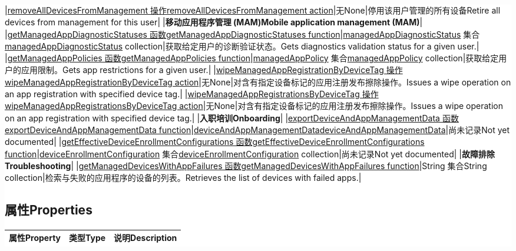 |[<span data-ttu-id="e2c4f-131">removeAllDevicesFromManagement 操作</span><span class="sxs-lookup"><span data-stu-id="e2c4f-131">removeAllDevicesFromManagement action</span></span>](../api/intune-shared-user-removealldevicesfrommanagement.md)|<span data-ttu-id="e2c4f-132">无</span><span class="sxs-lookup"><span data-stu-id="e2c4f-132">None</span></span>|<span data-ttu-id="e2c4f-133">停用该用户管理的所有设备</span><span class="sxs-lookup"><span data-stu-id="e2c4f-133">Retire all devices from management for this user</span></span>|
|<span data-ttu-id="e2c4f-134">**移动应用程序管理 (MAM)**</span><span class="sxs-lookup"><span data-stu-id="e2c4f-134">**Mobile application management (MAM)**</span></span>|
|[<span data-ttu-id="e2c4f-135">getManagedAppDiagnosticStatuses 函数</span><span class="sxs-lookup"><span data-stu-id="e2c4f-135">getManagedAppDiagnosticStatuses function</span></span>](../api/intune-shared-user-getmanagedappdiagnosticstatuses.md)|<span data-ttu-id="e2c4f-136">[managedAppDiagnosticStatus](../resources/intune-mam-managedappdiagnosticstatus.md) 集合</span><span class="sxs-lookup"><span data-stu-id="e2c4f-136">[managedAppDiagnosticStatus](../resources/intune-mam-managedappdiagnosticstatus.md) collection</span></span>|<span data-ttu-id="e2c4f-137">获取给定用户的诊断验证状态。</span><span class="sxs-lookup"><span data-stu-id="e2c4f-137">Gets diagnostics validation status for a given user.</span></span>|
|[<span data-ttu-id="e2c4f-138">getManagedAppPolicies 函数</span><span class="sxs-lookup"><span data-stu-id="e2c4f-138">getManagedAppPolicies function</span></span>](../api/intune-shared-user-getmanagedapppolicies.md)|<span data-ttu-id="e2c4f-139">[managedAppPolicy](../resources/intune-mam-managedapppolicy.md) 集合</span><span class="sxs-lookup"><span data-stu-id="e2c4f-139">[managedAppPolicy](../resources/intune-mam-managedapppolicy.md) collection</span></span>|<span data-ttu-id="e2c4f-140">获取给定用户的应用限制。</span><span class="sxs-lookup"><span data-stu-id="e2c4f-140">Gets app restrictions for a given user.</span></span>|
|[<span data-ttu-id="e2c4f-141">wipeManagedAppRegistrationByDeviceTag 操作</span><span class="sxs-lookup"><span data-stu-id="e2c4f-141">wipeManagedAppRegistrationByDeviceTag action</span></span>](../api/intune-shared-user-wipemanagedappregistrationbydevicetag.md)|<span data-ttu-id="e2c4f-142">无</span><span class="sxs-lookup"><span data-stu-id="e2c4f-142">None</span></span>|<span data-ttu-id="e2c4f-143">对含有指定设备标记的应用注册发布擦除操作。</span><span class="sxs-lookup"><span data-stu-id="e2c4f-143">Issues a wipe operation on an app registration with specified device tag.</span></span>|
|[<span data-ttu-id="e2c4f-144">wipeManagedAppRegistrationsByDeviceTag 操作</span><span class="sxs-lookup"><span data-stu-id="e2c4f-144">wipeManagedAppRegistrationsByDeviceTag action</span></span>](../api/intune-shared-user-wipemanagedappregistrationsbydevicetag.md)|<span data-ttu-id="e2c4f-145">无</span><span class="sxs-lookup"><span data-stu-id="e2c4f-145">None</span></span>|<span data-ttu-id="e2c4f-146">对含有指定设备标记的应用注册发布擦除操作。</span><span class="sxs-lookup"><span data-stu-id="e2c4f-146">Issues a wipe operation on an app registration with specified device tag.</span></span>|
|<span data-ttu-id="e2c4f-147">**入职培训**</span><span class="sxs-lookup"><span data-stu-id="e2c4f-147">**Onboarding**</span></span>|
|[<span data-ttu-id="e2c4f-148">exportDeviceAndAppManagementData 函数</span><span class="sxs-lookup"><span data-stu-id="e2c4f-148">exportDeviceAndAppManagementData function</span></span>](../api/intune-shared-user-exportdeviceandappmanagementdata.md)|[<span data-ttu-id="e2c4f-149">deviceAndAppManagementData</span><span class="sxs-lookup"><span data-stu-id="e2c4f-149">deviceAndAppManagementData</span></span>](../resources/intune-onboarding-deviceandappmanagementdata.md)|<span data-ttu-id="e2c4f-150">尚未记录</span><span class="sxs-lookup"><span data-stu-id="e2c4f-150">Not yet documented</span></span>|
|[<span data-ttu-id="e2c4f-151">getEffectiveDeviceEnrollmentConfigurations 函数</span><span class="sxs-lookup"><span data-stu-id="e2c4f-151">getEffectiveDeviceEnrollmentConfigurations function</span></span>](../api/intune-shared-user-geteffectivedeviceenrollmentconfigurations.md)|<span data-ttu-id="e2c4f-152">[deviceEnrollmentConfiguration](../resources/intune-onboarding-deviceenrollmentconfiguration.md) 集合</span><span class="sxs-lookup"><span data-stu-id="e2c4f-152">[deviceEnrollmentConfiguration](../resources/intune-onboarding-deviceenrollmentconfiguration.md) collection</span></span>|<span data-ttu-id="e2c4f-153">尚未记录</span><span class="sxs-lookup"><span data-stu-id="e2c4f-153">Not yet documented</span></span>|
|<span data-ttu-id="e2c4f-154">**故障排除**</span><span class="sxs-lookup"><span data-stu-id="e2c4f-154">**Troubleshooting**</span></span>|
|[<span data-ttu-id="e2c4f-155">getManagedDevicesWithAppFailures 函数</span><span class="sxs-lookup"><span data-stu-id="e2c4f-155">getManagedDevicesWithAppFailures function</span></span>](../api/intune-shared-user-getmanageddeviceswithappfailures.md)|<span data-ttu-id="e2c4f-156">String 集合</span><span class="sxs-lookup"><span data-stu-id="e2c4f-156">String collection</span></span>|<span data-ttu-id="e2c4f-157">检索与失败的应用程序的设备的列表。</span><span class="sxs-lookup"><span data-stu-id="e2c4f-157">Retrieves the list of devices with failed apps.</span></span>|


## <a name="properties"></a><span data-ttu-id="e2c4f-158">属性</span><span class="sxs-lookup"><span data-stu-id="e2c4f-158">Properties</span></span>
|<span data-ttu-id="e2c4f-159">属性</span><span class="sxs-lookup"><span data-stu-id="e2c4f-159">Property</span></span>|<span data-ttu-id="e2c4f-160">类型</span><span class="sxs-lookup"><span data-stu-id="e2c4f-160">Type</span></span>|<span data-ttu-id="e2c4f-161">说明</span><span class="sxs-lookup"><span data-stu-id="e2c4f-161">Description</span></span>|
|:---|:---|:---|